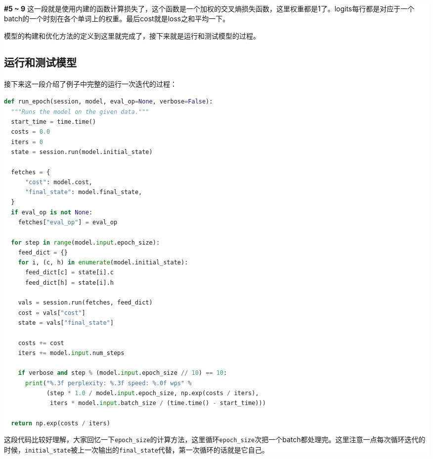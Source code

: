 **#5 ~ 9** 这一段就是使用内建的函数计算损失了，这个函数是一个加权的交叉熵损失函数，这里权重都是1了。logits每行都是对应于一个batch的一个时刻在各个单词上的权重。最后cost就是loss之和平均一下。

模型的构建和优化方法的定义到这里就完成了，接下来就是运行和测试模型的过程。

## 运行和测试模型

接下来这一段介绍了例子中完整的运行一次迭代的过程：

```python
def run_epoch(session, model, eval_op=None, verbose=False):
  """Runs the model on the given data."""
  start_time = time.time()
  costs = 0.0
  iters = 0
  state = session.run(model.initial_state)

  fetches = {
      "cost": model.cost,
      "final_state": model.final_state,
  }
  if eval_op is not None:
    fetches["eval_op"] = eval_op

  for step in range(model.input.epoch_size):
    feed_dict = {}
    for i, (c, h) in enumerate(model.initial_state):
      feed_dict[c] = state[i].c
      feed_dict[h] = state[i].h

    vals = session.run(fetches, feed_dict)
    cost = vals["cost"]
    state = vals["final_state"]

    costs += cost
    iters += model.input.num_steps

    if verbose and step % (model.input.epoch_size // 10) == 10:
      print("%.3f perplexity: %.3f speed: %.0f wps" %
            (step * 1.0 / model.input.epoch_size, np.exp(costs / iters),
             iters * model.input.batch_size / (time.time() - start_time)))

  return np.exp(costs / iters)
```

这段代码比较好理解，大家回忆一下`epoch_size`的计算方法，这里循环`epoch_size`次把一个batch都处理完。这里注意一点每次循环迭代的时候，`initial_state`被上一次输出的`final_state`代替，第一次循环的话就是它自己。
